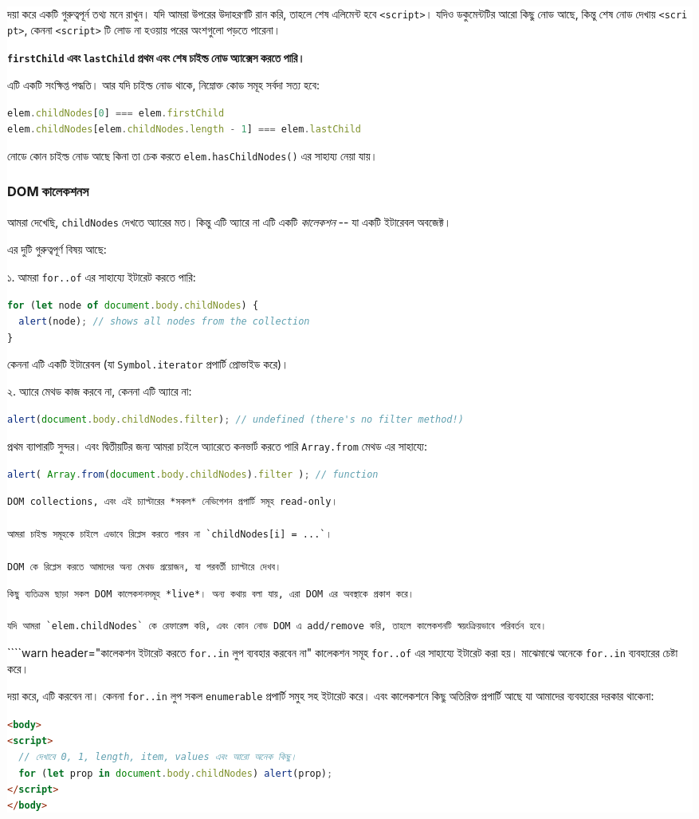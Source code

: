 দয়া করে একটি গুরুত্বপূর্ন তথ্য মনে রাখুন। যদি আমরা উপরের উদাহরণটি রান করি, তাহলে শেষ এলিমেন্ট হবে `<script>`। যদিও ডকুমেন্টটির আরো কিছু নোড আছে, কিন্তু শেষ নোড দেখায় `<script>`, কেননা `<script>` টি লোড না হওয়ায় পরের অংশগুলো পড়তে পারেনা।

**`firstChild` এবং `lastChild` প্রথম এবং শেষ চাইল্ড নোড অ্যাক্সেস করতে পারি।**

এটি একটি সংক্ষিপ্ত পদ্ধতি। আর যদি চাইল্ড নোড থাকে, নিম্নোক্ত কোড সমূহ সর্বদা সত্য হবে:
```js
elem.childNodes[0] === elem.firstChild
elem.childNodes[elem.childNodes.length - 1] === elem.lastChild
```

নোডে কোন চাইল্ড নোড আছে কিনা তা চেক করতে `elem.hasChildNodes()` এর সাহায্য নেয়া যায়।

### DOM কালেকশনস

আমরা দেখেছি, `childNodes` দেখতে অ্যারের মত। কিন্তু এটি অ্যারে না এটি একটি *কালেকশন* -- যা একটি ইটারেবল অবজেক্ট।

এর দুটি গুরুত্বপূর্ণ বিষয় আছে:

১. আমরা `for..of` এর সাহায্যে ইটারেট করতে পারি:
  ```js
  for (let node of document.body.childNodes) {
    alert(node); // shows all nodes from the collection
  }
  ```
  কেননা এটি একটি ইটারেবল (যা `Symbol.iterator` প্রপার্টি প্রোভাইড করে)।

২. অ্যারে মেথড কাজ করবে না, কেননা এটি অ্যারে না:
  ```js run
  alert(document.body.childNodes.filter); // undefined (there's no filter method!)
  ```

প্রথম ব্যাপারটি সুন্দর। এবং দ্বিতীয়টির জন্য আমরা চাইলে অ্যারেতে কনভার্ট করতে পারি `Array.from` মেথড এর সাহায্যে:

  ```js run
  alert( Array.from(document.body.childNodes).filter ); // function
  ```

```warn header="DOM কালেকশন সমূহ read-only"
DOM collections, এবং এই চ্যাপ্টারের *সকল* নেভিগেশন প্রপার্টি সমূহ read-only।

আমরা চাইল্ড সমূহকে চাইলে এভাবে রিপ্লেস করতে পারব না `childNodes[i] = ...`।

DOM কে রিপ্লেস করতে আমাদের অন্য মেথড প্রয়োজন, যা পরবর্তী চ্যাপ্টারে দেখব।
```

```warn header="DOM collections are live"
কিছু ব্যতিক্রম ছাড়া সকল DOM কালেকশনসমূহ *live*। অন্য কথায় বলা যায়, এরা DOM এর অবস্থাকে প্রকাশ করে।

যদি আমরা `elem.childNodes` কে রেফারেন্স করি, এবং কোন নোড DOM এ add/remove করি, তাহলে কালেকশনটি স্বয়ংক্রিয়ভাবে পরিবর্তন হবে।
```

````warn header="কালেকশন ইটারেট করতে `for..in` লুপ ব্যবহার করবেন না"
কালেকশন সমূহ `for..of` এর সাহায্যে ইটারেট করা হয়। মাঝেমাঝে অনেকে `for..in` ব্যবহারের চেষ্টা করে।

দয়া করে, এটি করবেন না। কেননা `for..in` লুপ সকল `enumerable` প্রপার্টি সমুহ সহ ইটারেট করে। এবং কালেকশনে কিছু অতিরিক্ত প্রপার্টি আছে যা আমাদের ব্যবহারের দরকার থাকেনা:

```html run
<body>
<script>
  // দেখাবে 0, 1, length, item, values এবং আরো অনেক কিছু।
  for (let prop in document.body.childNodes) alert(prop);
</script>
</body>
````
